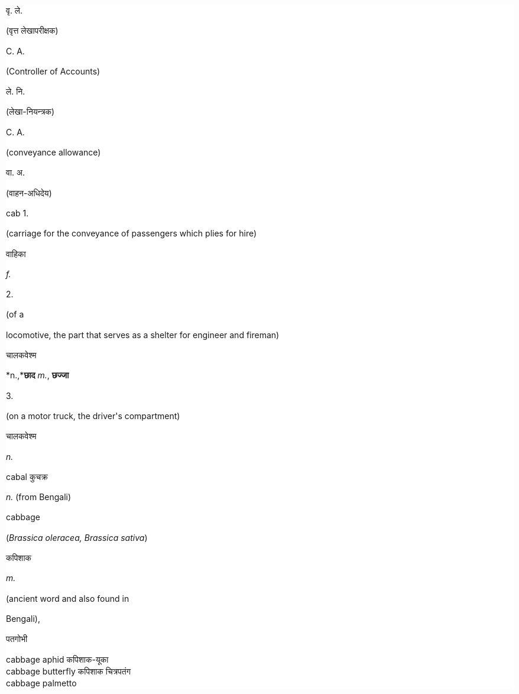वृ. ले.

(वृत्त लेखापरीक्षक)  

C. A.

(Controller of Accounts)

ले. नि.

(लेखा-नियन्त्रक)  

C. A.

(conveyance allowance)

वा. अ.

(वाहन-अधिदेय)  

cab 1.

(carriage for the conveyance of passengers which plies for hire)

वाहिका

*f.*

2\.

(of a

locomotive, the part that serves as a shelter for engineer and fireman)

चालकवेश्म

*n.,***छाद** *m.*, **छज्जा**

3\.

(on a motor truck, the driver's compartment)

चालकवेश्म

*n.*

cabal कुचक्र

*n.* (from Bengali)  

cabbage

(*Brassica oleracea, Brassica sativa*)

कपिशाक

*m.*

(ancient word and also found in

Bengali),

पतगोभी

cabbage aphid कपिशाक-यूका  
cabbage butterfly कपिशाक चित्रपतंग  
cabbage palmetto
